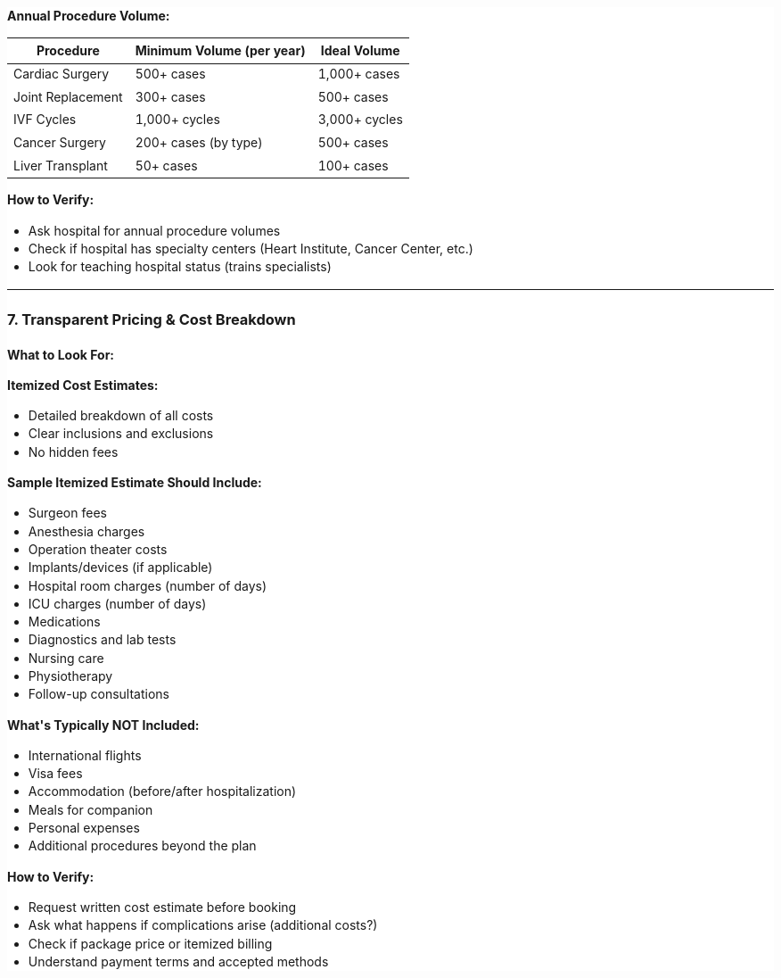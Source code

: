 **Annual Procedure Volume:**

| Procedure | Minimum Volume (per year) | Ideal Volume |
|-----------|--------------------------|--------------|
| Cardiac Surgery | 500+ cases | 1,000+ cases |
| Joint Replacement | 300+ cases | 500+ cases |
| IVF Cycles | 1,000+ cycles | 3,000+ cycles |
| Cancer Surgery | 200+ cases (by type) | 500+ cases |
| Liver Transplant | 50+ cases | 100+ cases |

**How to Verify:**
- Ask hospital for annual procedure volumes
- Check if hospital has specialty centers (Heart Institute, Cancer Center, etc.)
- Look for teaching hospital status (trains specialists)

---

### 7. Transparent Pricing & Cost Breakdown

**What to Look For:**

**Itemized Cost Estimates:**
- Detailed breakdown of all costs
- Clear inclusions and exclusions
- No hidden fees

**Sample Itemized Estimate Should Include:**
- Surgeon fees
- Anesthesia charges
- Operation theater costs
- Implants/devices (if applicable)
- Hospital room charges (number of days)
- ICU charges (number of days)
- Medications
- Diagnostics and lab tests
- Nursing care
- Physiotherapy
- Follow-up consultations

**What's Typically NOT Included:**
- International flights
- Visa fees
- Accommodation (before/after hospitalization)
- Meals for companion
- Personal expenses
- Additional procedures beyond the plan

**How to Verify:**
- Request written cost estimate before booking
- Ask what happens if complications arise (additional costs?)
- Check if package price or itemized billing
- Understand payment terms and accepted methods
